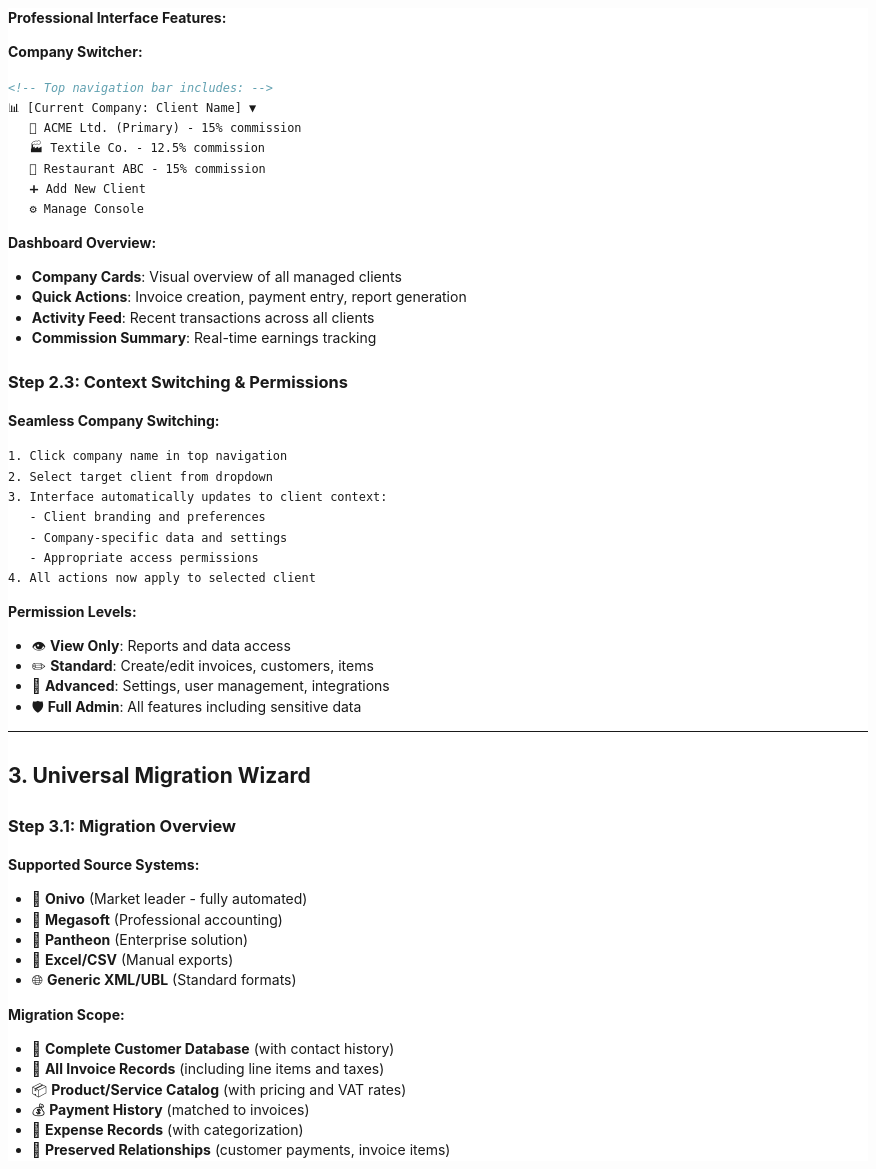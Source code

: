 **Professional Interface Features:**

**Company Switcher:**
```html
<!-- Top navigation bar includes: -->
📊 [Current Company: Client Name] ▼
   🏢 ACME Ltd. (Primary) - 15% commission
   🏭 Textile Co. - 12.5% commission  
   🏬 Restaurant ABC - 15% commission
   ➕ Add New Client
   ⚙️ Manage Console
```

**Dashboard Overview:**
- **Company Cards**: Visual overview of all managed clients
- **Quick Actions**: Invoice creation, payment entry, report generation
- **Activity Feed**: Recent transactions across all clients
- **Commission Summary**: Real-time earnings tracking

### **Step 2.3: Context Switching & Permissions**

**Seamless Company Switching:**
```
1. Click company name in top navigation
2. Select target client from dropdown
3. Interface automatically updates to client context:
   - Client branding and preferences
   - Company-specific data and settings
   - Appropriate access permissions
4. All actions now apply to selected client
```

**Permission Levels:**
- 👁️ **View Only**: Reports and data access
- ✏️ **Standard**: Create/edit invoices, customers, items
- 🔧 **Advanced**: Settings, user management, integrations
- 🛡️ **Full Admin**: All features including sensitive data

---

## 3. Universal Migration Wizard

### **Step 3.1: Migration Overview**

**Supported Source Systems:**
- 🥇 **Onivo** (Market leader - fully automated)
- 🥈 **Megasoft** (Professional accounting)
- 🥉 **Pantheon** (Enterprise solution)
- 📄 **Excel/CSV** (Manual exports)
- 🌐 **Generic XML/UBL** (Standard formats)

**Migration Scope:**
- 👥 **Complete Customer Database** (with contact history)
- 🧾 **All Invoice Records** (including line items and taxes)
- 📦 **Product/Service Catalog** (with pricing and VAT rates)
- 💰 **Payment History** (matched to invoices)
- 💸 **Expense Records** (with categorization)
- 🔗 **Preserved Relationships** (customer payments, invoice items)
